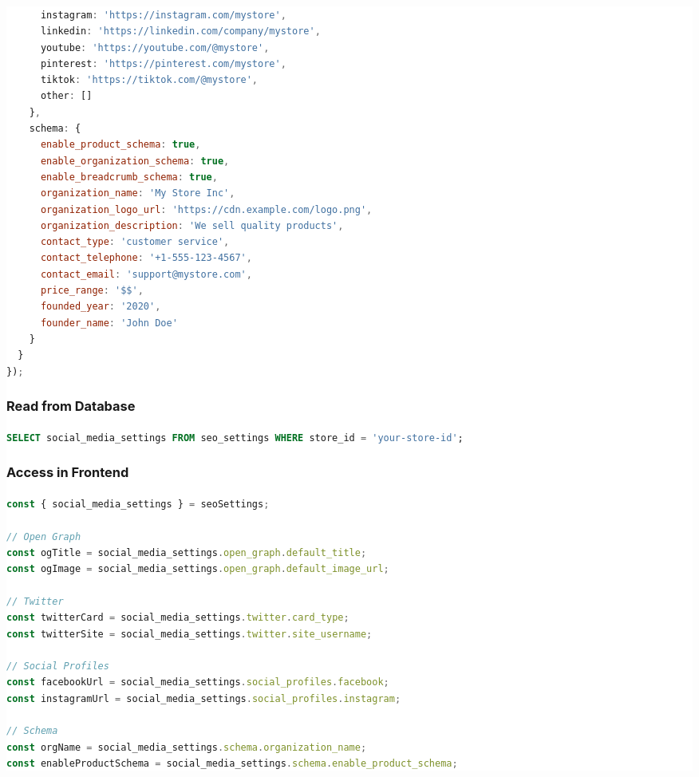 ```javascript
      instagram: 'https://instagram.com/mystore',
      linkedin: 'https://linkedin.com/company/mystore',
      youtube: 'https://youtube.com/@mystore',
      pinterest: 'https://pinterest.com/mystore',
      tiktok: 'https://tiktok.com/@mystore',
      other: []
    },
    schema: {
      enable_product_schema: true,
      enable_organization_schema: true,
      enable_breadcrumb_schema: true,
      organization_name: 'My Store Inc',
      organization_logo_url: 'https://cdn.example.com/logo.png',
      organization_description: 'We sell quality products',
      contact_type: 'customer service',
      contact_telephone: '+1-555-123-4567',
      contact_email: 'support@mystore.com',
      price_range: '$$',
      founded_year: '2020',
      founder_name: 'John Doe'
    }
  }
});
```

### Read from Database

```sql
SELECT social_media_settings FROM seo_settings WHERE store_id = 'your-store-id';
```

### Access in Frontend

```javascript
const { social_media_settings } = seoSettings;

// Open Graph
const ogTitle = social_media_settings.open_graph.default_title;
const ogImage = social_media_settings.open_graph.default_image_url;

// Twitter
const twitterCard = social_media_settings.twitter.card_type;
const twitterSite = social_media_settings.twitter.site_username;

// Social Profiles
const facebookUrl = social_media_settings.social_profiles.facebook;
const instagramUrl = social_media_settings.social_profiles.instagram;

// Schema
const orgName = social_media_settings.schema.organization_name;
const enableProductSchema = social_media_settings.schema.enable_product_schema;
```
